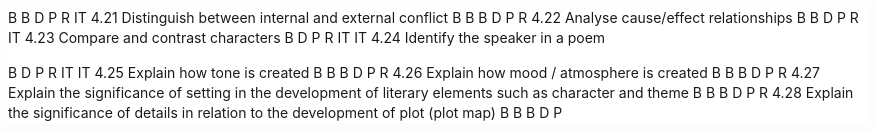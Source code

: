 B 
B 
D 
P 
R 
IT 
4.21 Distinguish between internal and external conflict 
B 
B 
B 
D 
P 
R 
4.22 Analyse cause/effect relationships 
B 
B 
D 
P 
R 
IT 
4.23 Compare and contrast characters 
B 
D 
P 
R 
IT 
IT 
4.24 Identify the speaker in a poem 
 
B 
D 
P 
R 
IT 
IT 
4.25 Explain how tone is created 
B 
B 
B 
D 
P 
R 
4.26 Explain how mood / atmosphere is created 
B 
B 
B 
D 
P 
R 
4.27 Explain the significance of setting in the development of literary 
elements such as character and theme 
B 
B 
B 
D 
P 
R 
4.28 Explain the significance of details in relation to the development of 
plot (plot map) 
B 
B 
B 
D 
P 